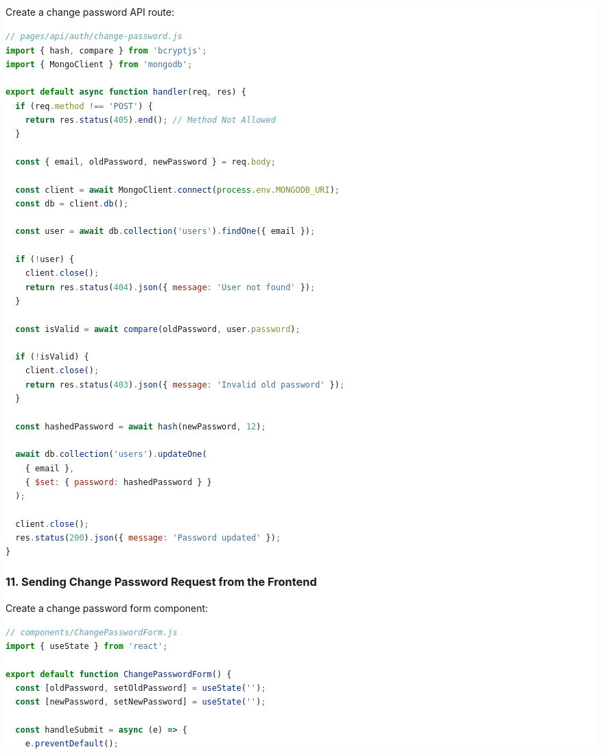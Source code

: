 Create a change password API route:

```js
// pages/api/auth/change-password.js
import { hash, compare } from 'bcryptjs';
import { MongoClient } from 'mongodb';

export default async function handler(req, res) {
  if (req.method !== 'POST') {
    return res.status(405).end(); // Method Not Allowed
  }

  const { email, oldPassword, newPassword } = req.body;

  const client = await MongoClient.connect(process.env.MONGODB_URI);
  const db = client.db();

  const user = await db.collection('users').findOne({ email });

  if (!user) {
    client.close();
    return res.status(404).json({ message: 'User not found' });
  }

  const isValid = await compare(oldPassword, user.password);

  if (!isValid) {
    client.close();
    return res.status(403).json({ message: 'Invalid old password' });
  }

  const hashedPassword = await hash(newPassword, 12);

  await db.collection('users').updateOne(
    { email },
    { $set: { password: hashedPassword } }
  );

  client.close();
  res.status(200).json({ message: 'Password updated' });
}
```
### 11. Sending Change Password Request from the Frontend
Create a change password form component:

```js
// components/ChangePasswordForm.js
import { useState } from 'react';

export default function ChangePasswordForm() {
  const [oldPassword, setOldPassword] = useState('');
  const [newPassword, setNewPassword] = useState('');

  const handleSubmit = async (e) => {
    e.preventDefault();
```

